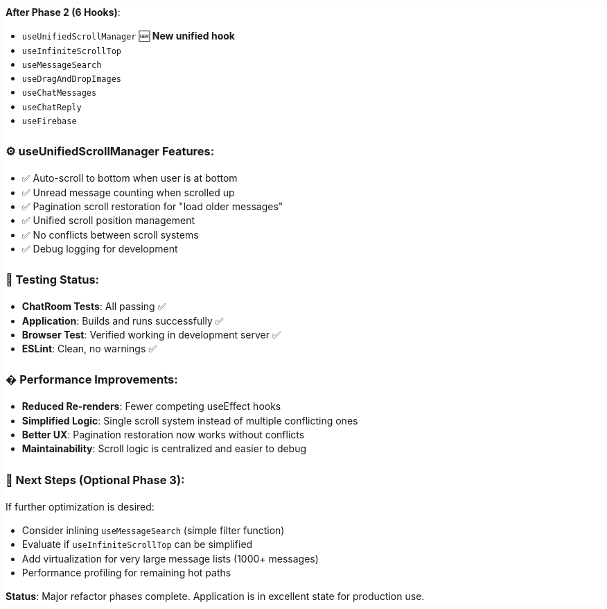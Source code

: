 **After Phase 2 (6 Hooks)**:
- `useUnifiedScrollManager` 🆕 **New unified hook**
- `useInfiniteScrollTop`
- `useMessageSearch` 
- `useDragAndDropImages`
- `useChatMessages`
- `useChatReply`
- `useFirebase`

### ⚙️ useUnifiedScrollManager Features:
- ✅ Auto-scroll to bottom when user is at bottom
- ✅ Unread message counting when scrolled up
- ✅ Pagination scroll restoration for "load older messages"
- ✅ Unified scroll position management
- ✅ No conflicts between scroll systems
- ✅ Debug logging for development

### 🧪 Testing Status:
- **ChatRoom Tests**: All passing ✅
- **Application**: Builds and runs successfully ✅  
- **Browser Test**: Verified working in development server ✅
- **ESLint**: Clean, no warnings ✅

### � Performance Improvements:
- **Reduced Re-renders**: Fewer competing useEffect hooks
- **Simplified Logic**: Single scroll system instead of multiple conflicting ones
- **Better UX**: Pagination restoration now works without conflicts
- **Maintainability**: Scroll logic is centralized and easier to debug

### 🚀 Next Steps (Optional Phase 3):
If further optimization is desired:
- Consider inlining `useMessageSearch` (simple filter function)
- Evaluate if `useInfiniteScrollTop` can be simplified
- Add virtualization for very large message lists (1000+ messages)
- Performance profiling for remaining hot paths

**Status**: Major refactor phases complete. Application is in excellent state for production use.